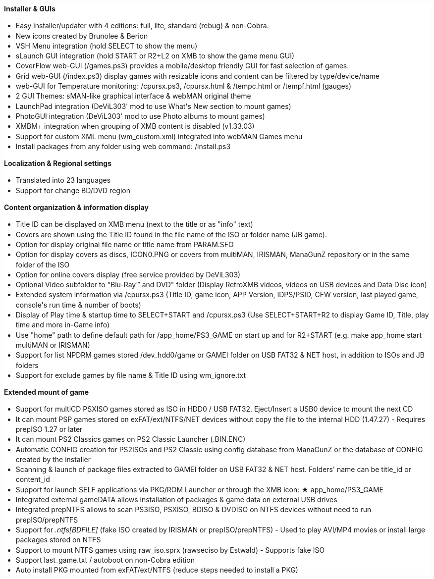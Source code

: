 **Installer & GUIs**

* Easy installer/updater with 4 editions: full, lite, standard \(rebug\) & non-Cobra.
* New icons created by Brunolee & Berion
* VSH Menu integration \(hold SELECT to show the menu\)
* sLaunch GUI integration \(hold START or R2+L2 on XMB to show the game menu GUI\)
* CoverFlow web-GUI \(/games.ps3\) provides a mobile/desktop friendly GUI for fast selection of games.
* Grid web-GUI \(/index.ps3\) display games with resizable icons and content can be filtered by type/device/name
* web-GUI for Temperature monitoring: /cpursx.ps3, /cpursx.html & /tempc.html or /tempf.html \(gauges\)
* 2 GUI Themes: sMAN-like graphical interface & webMAN original theme
* LaunchPad integration \(DeViL303' mod to use What's New section to mount games\)
* PhotoGUI integration \(DeViL303' mod to use Photo albums to mount games\)
* XMBM+ integration when grouping of XMB content is disabled \(v1.33.03\)
* Support for custom XML menu \(wm\_custom.xml\) integrated into webMAN Games menu
* Install packages from any folder using web command: /install.ps3

**Localization & Regional settings**

* Translated into 23 languages
* Support for change BD/DVD region

**Content organization & information display**

* Title ID can be displayed on XMB menu \(next to the title or as "info" text\)
* Covers are shown using the Title ID found in the file name of the ISO or folder name \(JB game\).
* Option for display original file name or title name from PARAM.SFO
* Option for display covers as discs, ICON0.PNG or covers from multiMAN, IRISMAN, ManaGunZ repository or in the same folder of the ISO
* Option for online covers display \(free service provided by DeViL303\)
* Optional Video subfolder to "Blu-Ray™ and DVD" folder \(Display RetroXMB videos, videos on USB devices and Data Disc icon\)
* Extended system information via /cpursx.ps3 \(Title ID, game icon, APP Version, IDPS/PSID, CFW version, last played game, console's run time & number of boots\)
* Display of Play time & startup time to SELECT+START and /cpursx.ps3 \(Use SELECT+START+R2 to display Game ID, Title, play time and more in-Game info\)
* Use "home" path to define default path for /app\_home/PS3\_GAME on start up and for R2+START \(e.g. make app\_home start multiMAN or IRISMAN\)
* Support for list NPDRM games stored /dev\_hdd0/game or GAMEI folder on USB FAT32 & NET host, in addition to ISOs and JB folders
* Support for exclude games by file name & Title ID using wm\_ignore.txt

**Extended mount of game**

* Support for multiCD PSXISO games stored as ISO in HDD0 / USB FAT32. Eject/Insert a USB0 device to mount the next CD
* It can mount PSP games stored on exFAT/ext/NTFS/NET devices without copy the file to the internal HDD \(1.47.27\) - Requires prepISO 1.27 or later
* It can mount PS2 Classics games on PS2 Classic Launcher \(.BIN.ENC\)
* Automatic CONFIG creation for PS2ISOs and PS2 Classic using config database from ManaGunZ or the database of CONFIG created by the installer
* Scanning & launch of package files extracted to GAMEI folder on USB FAT32 & NET host. Folders' name can be title\_id or content\_id
* Support for launch SELF applications via PKG/ROM Launcher or through the XMB icon: ★ app\_home/PS3\_GAME
* Integrated external gameDATA allows installation of packages & game data on external USB drives
* Integrated prepNTFS allows to scan PS3ISO, PSXISO, BDISO & DVDISO on NTFS devices without need to run prepISO/prepNTFS
* Support for _.ntfs\[BDFILE\]_ \(fake ISO created by IRISMAN or prepISO/prepNTFS\) - Used to play AVI/MP4 movies or install large packages stored on NTFS
* Support to mount NTFS games using raw\_iso.sprx \(rawseciso by Estwald\) - Supports fake ISO
* Support last\_game.txt / autoboot on non-Cobra edition
* Auto install PKG mounted from exFAT/ext/NTFS \(reduce steps needed to install a PKG\)

